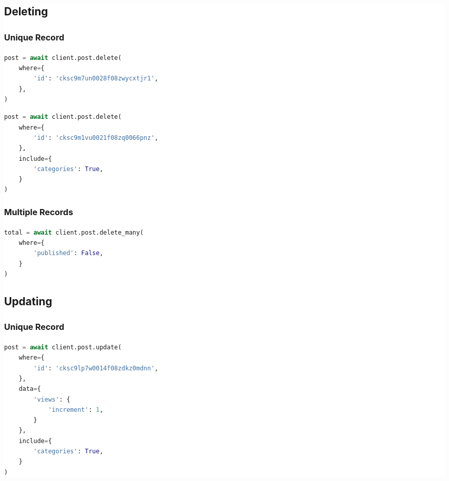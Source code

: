 ## Deleting

### Unique Record

```py
post = await client.post.delete(
    where={
        'id': 'cksc9m7un0028f08zwycxtjr1',
    },
)
```
```py
post = await client.post.delete(
    where={
        'id': 'cksc9m1vu0021f08zq0066pnz',
    },
    include={
        'categories': True,
    }
)
```

### Multiple Records

```py
total = await client.post.delete_many(
    where={
        'published': False,
    }
)
```

## Updating

### Unique Record

```py
post = await client.post.update(
    where={
        'id': 'cksc9lp7w0014f08zdkz0mdnn',
    },
    data={
        'views': {
            'increment': 1,
        }
    },
    include={
        'categories': True,
    }
)
```
